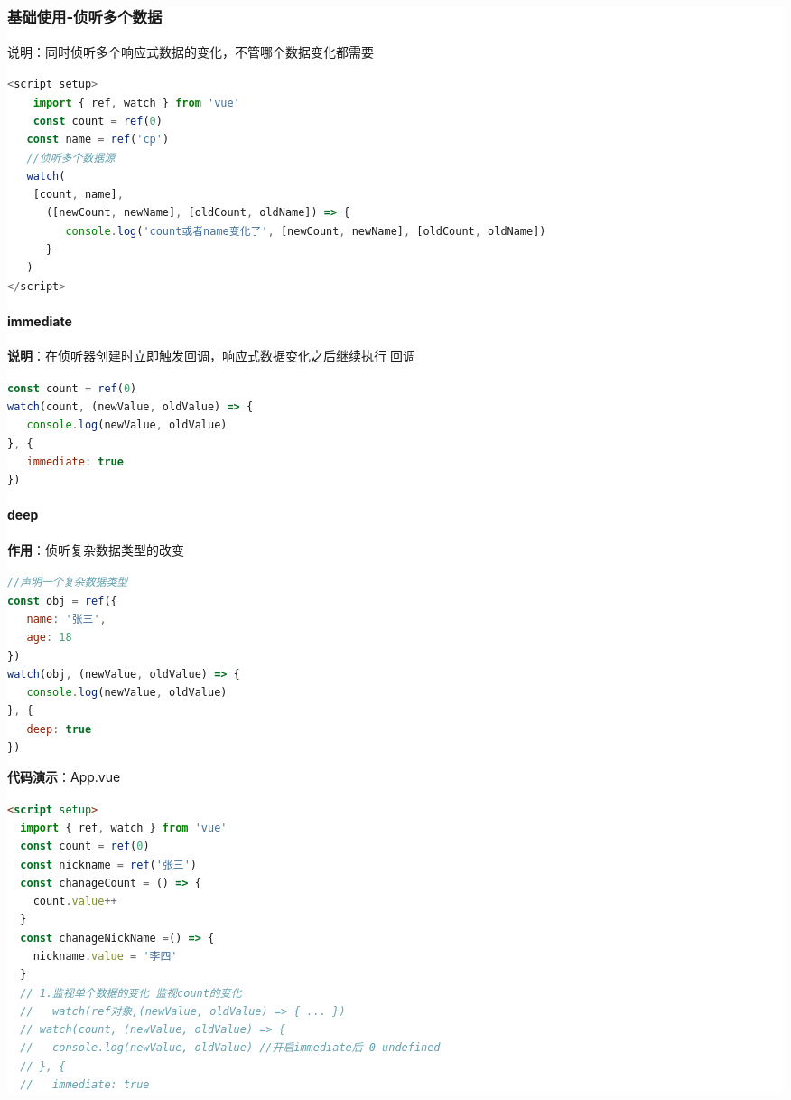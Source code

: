### 基础使用-侦听多个数据

说明：同时侦听多个响应式数据的变化，不管哪个数据变化都需要

```js
<script setup>
  	import { ref, watch } from 'vue'
	const count = ref(0)
   const name = ref('cp')
   //侦听多个数据源
   watch(
   	[count, name],
      ([newCount, newName], [oldCount, oldName]) => {
         console.log('count或者name变化了', [newCount, newName], [oldCount, oldName])
      }
   )
</script>
```

#### immediate

**说明**：在侦听器创建时<font title='red'>立即触发回调</font>，响应式数据变化之后继续执行 回调

```js
const count = ref(0)
watch(count, (newValue, oldValue) => {
   console.log(newValue, oldValue)
}, {
   immediate: true
})
```

#### deep

**作用**：侦听复杂数据类型的改变

```js
//声明一个复杂数据类型
const obj = ref({
   name: '张三',
   age: 18
})
watch(obj, (newValue, oldValue) => {
   console.log(newValue, oldValue)
}, {
   deep: true
})
```

**代码演示**：App.vue

```html
<script setup>
  import { ref, watch } from 'vue'
  const count = ref(0)
  const nickname = ref('张三')
  const chanageCount = () => {
    count.value++
  }
  const chanageNickName =() => {
    nickname.value = '李四'
  }
  // 1.监视单个数据的变化 监视count的变化
  //   watch(ref对象,(newValue, oldValue) => { ... })
  // watch(count, (newValue, oldValue) => {
  //   console.log(newValue, oldValue) //开启immediate后 0 undefined
  // }, {
  //   immediate: true
```